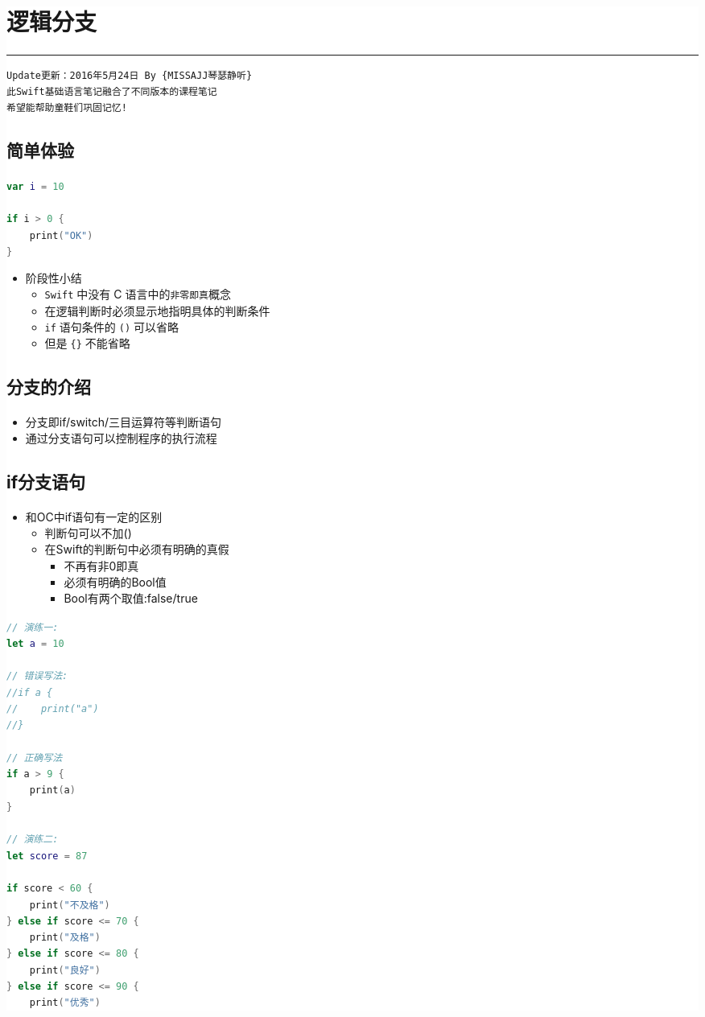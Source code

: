 # 逻辑分支
---
```objc
Update更新：2016年5月24日 By {MISSAJJ琴瑟静听}
此Swift基础语言笔记融合了不同版本的课程笔记
希望能帮助童鞋们巩固记忆!
```
## 简单体验

```swift
var i = 10

if i > 0 {
    print("OK")
}
```

* 阶段性小结
    * `Swift` 中没有 C 语言中的`非零即真`概念
    * 在逻辑判断时必须显示地指明具体的判断条件
    * `if` 语句条件的 `()` 可以省略
    * 但是 `{}` 不能省略

## 分支的介绍

- 分支即if/switch/三目运算符等判断语句
- 通过分支语句可以控制程序的执行流程


## if分支语句

- 和OC中if语句有一定的区别
  - 判断句可以不加()
  - 在Swift的判断句中必须有明确的真假
    - 不再有非0即真
    - 必须有明确的Bool值
    - Bool有两个取值:false/true

```swift
// 演练一:
let a = 10

// 错误写法:
//if a {
//    print("a")
//}

// 正确写法
if a > 9 {
    print(a)
}

// 演练二:
let score = 87

if score < 60 {
    print("不及格")
} else if score <= 70 {
    print("及格")
} else if score <= 80 {
    print("良好")
} else if score <= 90 {
    print("优秀")
```